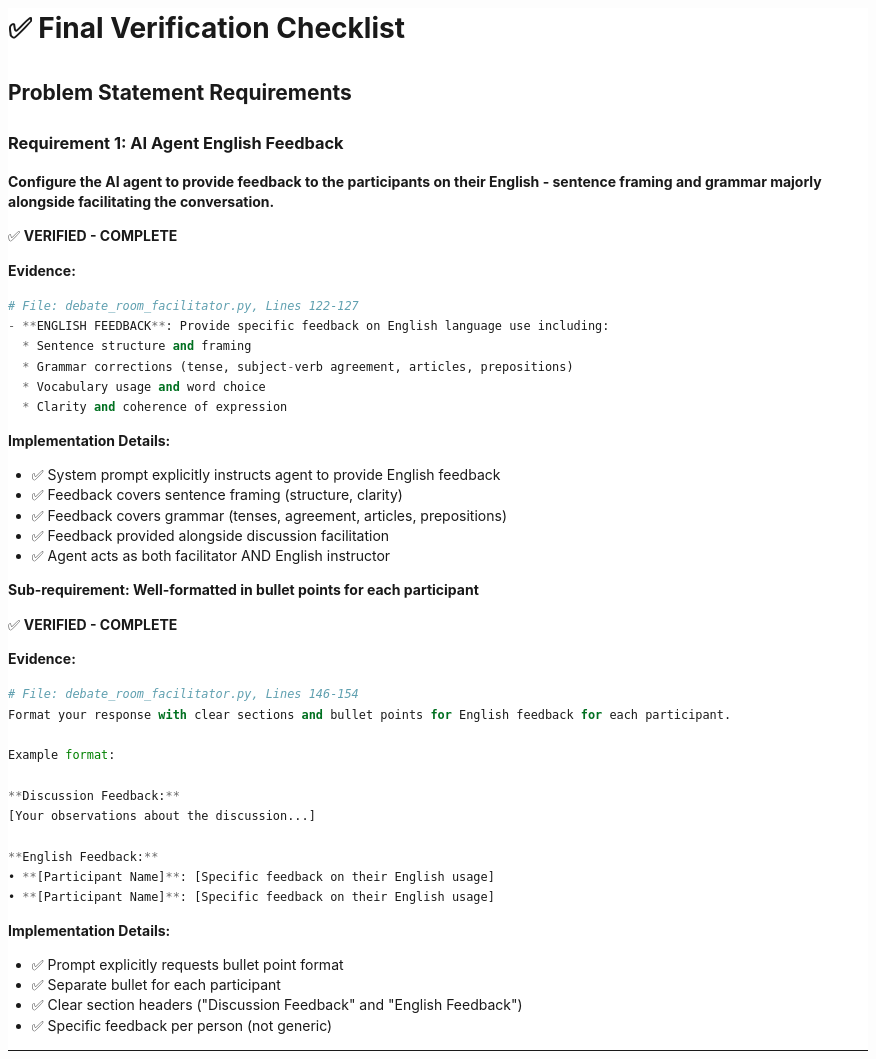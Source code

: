 # ✅ Final Verification Checklist

## Problem Statement Requirements

### Requirement 1: AI Agent English Feedback
**Configure the AI agent to provide feedback to the participants on their English - sentence framing and grammar majorly alongside facilitating the conversation.**

✅ **VERIFIED - COMPLETE**

**Evidence:**
```python
# File: debate_room_facilitator.py, Lines 122-127
- **ENGLISH FEEDBACK**: Provide specific feedback on English language use including:
  * Sentence structure and framing
  * Grammar corrections (tense, subject-verb agreement, articles, prepositions)
  * Vocabulary usage and word choice
  * Clarity and coherence of expression
```

**Implementation Details:**
- ✅ System prompt explicitly instructs agent to provide English feedback
- ✅ Feedback covers sentence framing (structure, clarity)
- ✅ Feedback covers grammar (tenses, agreement, articles, prepositions)
- ✅ Feedback provided alongside discussion facilitation
- ✅ Agent acts as both facilitator AND English instructor

**Sub-requirement: Well-formatted in bullet points for each participant**

✅ **VERIFIED - COMPLETE**

**Evidence:**
```python
# File: debate_room_facilitator.py, Lines 146-154
Format your response with clear sections and bullet points for English feedback for each participant.

Example format:

**Discussion Feedback:**
[Your observations about the discussion...]

**English Feedback:**
• **[Participant Name]**: [Specific feedback on their English usage]
• **[Participant Name]**: [Specific feedback on their English usage]
```

**Implementation Details:**
- ✅ Prompt explicitly requests bullet point format
- ✅ Separate bullet for each participant
- ✅ Clear section headers ("Discussion Feedback" and "English Feedback")
- ✅ Specific feedback per person (not generic)

---